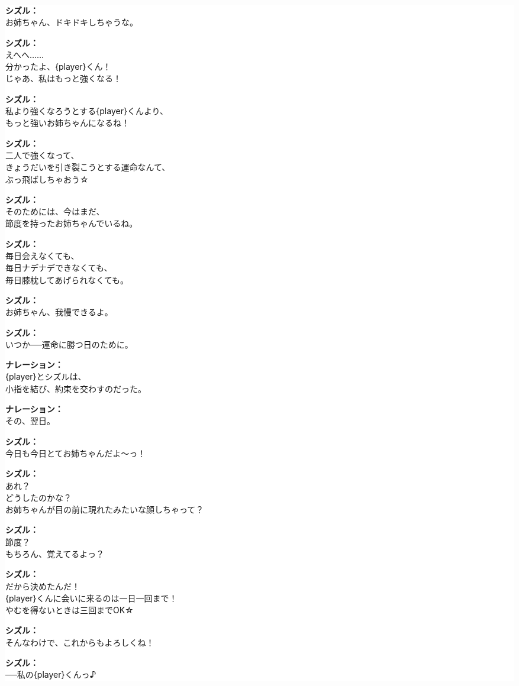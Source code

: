 **シズル：**  
お姉ちゃん、ドキドキしちゃうな。  
  
**シズル：**  
えへへ……  
分かったよ、{player}くん！  
じゃあ、私はもっと強くなる！  
  
**シズル：**  
私より強くなろうとする{player}くんより、  
もっと強いお姉ちゃんになるね！  
  
**シズル：**  
二人で強くなって、  
きょうだいを引き裂こうとする運命なんて、  
ぶっ飛ばしちゃおう☆  
  
**シズル：**  
そのためには、今はまだ、  
節度を持ったお姉ちゃんでいるね。  
  
**シズル：**  
毎日会えなくても、  
毎日ナデナデできなくても、  
毎日膝枕してあげられなくても。  
  
**シズル：**  
お姉ちゃん、我慢できるよ。  
  
**シズル：**  
いつか──運命に勝つ日のために。  
  
**ナレーション：**  
{player}とシズルは、  
小指を結び、約束を交わすのだった。  
  
**ナレーション：**  
その、翌日。  
  
**シズル：**  
今日も今日とてお姉ちゃんだよ～っ！  
  
**シズル：**  
あれ？  
どうしたのかな？  
お姉ちゃんが目の前に現れたみたいな顔しちゃって？  
  
**シズル：**  
節度？  
もちろん、覚えてるよっ？  
  
**シズル：**  
だから決めたんだ！  
{player}くんに会いに来るのは一日一回まで！  
やむを得ないときは三回までOK☆  
  
**シズル：**  
そんなわけで、これからもよろしくね！  
  
**シズル：**  
──私の{player}くんっ♪  
